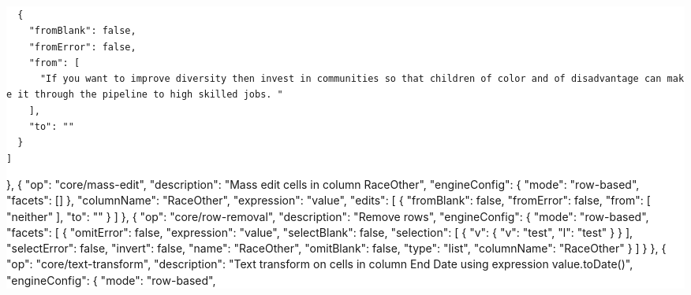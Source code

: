       {
        "fromBlank": false,
        "fromError": false,
        "from": [
          "If you want to improve diversity then invest in communities so that children of color and of disadvantage can make it through the pipeline to high skilled jobs. "
        ],
        "to": ""
      }
    ]
  },
  {
    "op": "core/mass-edit",
    "description": "Mass edit cells in column RaceOther",
    "engineConfig": {
      "mode": "row-based",
      "facets": []
    },
    "columnName": "RaceOther",
    "expression": "value",
    "edits": [
      {
        "fromBlank": false,
        "fromError": false,
        "from": [
          "neither"
        ],
        "to": ""
      }
    ]
  },
  {
    "op": "core/row-removal",
    "description": "Remove rows",
    "engineConfig": {
      "mode": "row-based",
      "facets": [
        {
          "omitError": false,
          "expression": "value",
          "selectBlank": false,
          "selection": [
            {
              "v": {
                "v": "test",
                "l": "test"
              }
            }
          ],
          "selectError": false,
          "invert": false,
          "name": "RaceOther",
          "omitBlank": false,
          "type": "list",
          "columnName": "RaceOther"
        }
      ]
    }
  },
  {
    "op": "core/text-transform",
    "description": "Text transform on cells in column End Date using expression value.toDate()",
    "engineConfig": {
      "mode": "row-based",